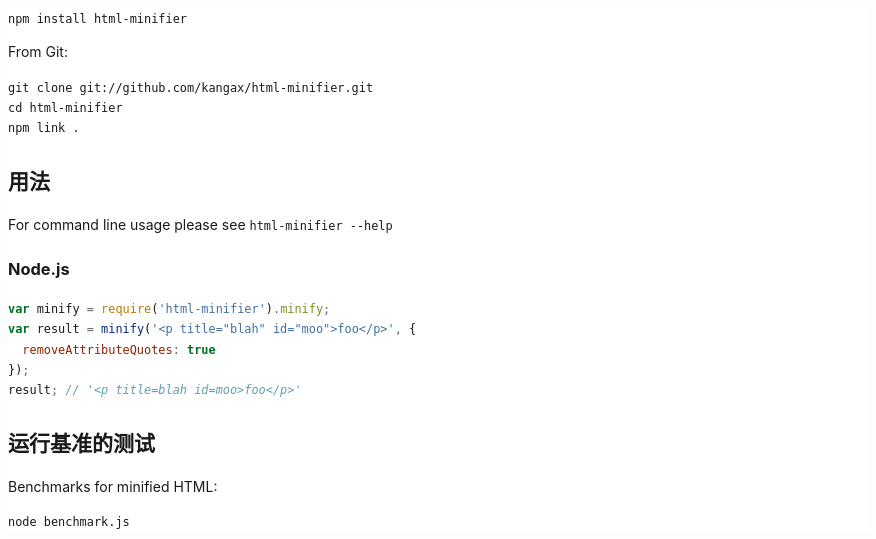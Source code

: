 ```shell
npm install html-minifier
```

From Git:

```shell
git clone git://github.com/kangax/html-minifier.git
cd html-minifier
npm link .
```

## 用法

For command line usage please see `html-minifier --help`

### Node.js

```js
var minify = require('html-minifier').minify;
var result = minify('<p title="blah" id="moo">foo</p>', {
  removeAttributeQuotes: true
});
result; // '<p title=blah id=moo>foo</p>'
```

## 运行基准的测试

Benchmarks for minified HTML:

```shell
node benchmark.js
```
